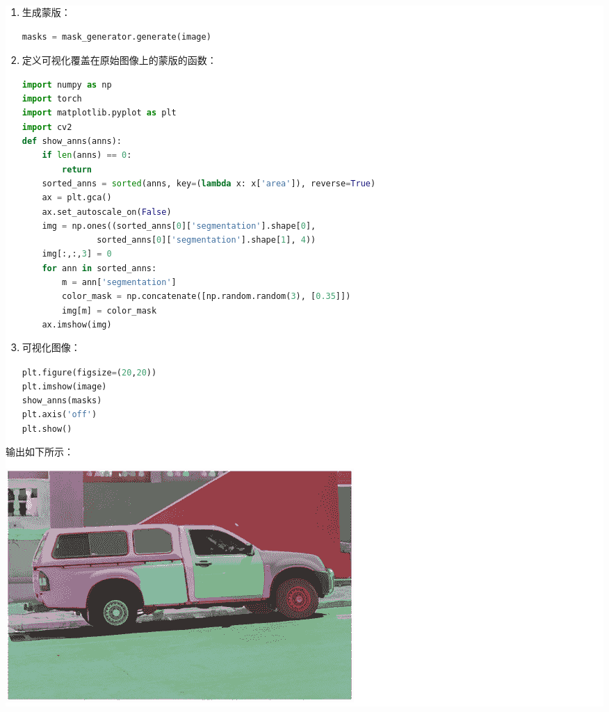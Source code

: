 1.  生成蒙版：

    ```py
    masks = mask_generator.generate(image) 
    ```

1.  定义可视化覆盖在原始图像上的蒙版的函数：

    ```py
    import numpy as np
    import torch
    import matplotlib.pyplot as plt
    import cv2
    def show_anns(anns):
        if len(anns) == 0:
            return
        sorted_anns = sorted(anns, key=(lambda x: x['area']), reverse=True)
        ax = plt.gca()
        ax.set_autoscale_on(False)
        img = np.ones((sorted_anns[0]['segmentation'].shape[0], 
                   sorted_anns[0]['segmentation'].shape[1], 4))
        img[:,:,3] = 0
        for ann in sorted_anns:
            m = ann['segmentation']
            color_mask = np.concatenate([np.random.random(3), [0.35]])
            img[m] = color_mask
        ax.imshow(img) 
    ```

1.  可视化图像：

    ```py
    plt.figure(figsize=(20,20))
    plt.imshow(image)
    show_anns(masks)
    plt.axis('off')
    plt.show() 
    ```

输出如下所示：

![一辆多色卡车，带有几扇门 自动生成的描述](img/B18457_16_11.png)

